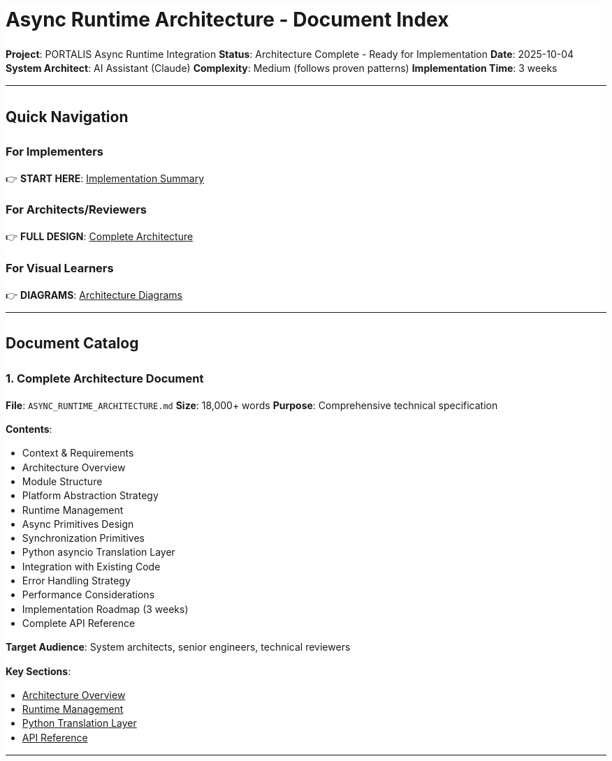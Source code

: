 # Async Runtime Architecture - Document Index

**Project**: PORTALIS Async Runtime Integration
**Status**: Architecture Complete - Ready for Implementation
**Date**: 2025-10-04
**System Architect**: AI Assistant (Claude)
**Complexity**: Medium (follows proven patterns)
**Implementation Time**: 3 weeks

---

## Quick Navigation

### For Implementers
👉 **START HERE**: [Implementation Summary](ASYNC_RUNTIME_IMPLEMENTATION_SUMMARY.md)

### For Architects/Reviewers
👉 **FULL DESIGN**: [Complete Architecture](ASYNC_RUNTIME_ARCHITECTURE.md)

### For Visual Learners
👉 **DIAGRAMS**: [Architecture Diagrams](ASYNC_RUNTIME_ARCHITECTURE_DIAGRAM.md)

---

## Document Catalog

### 1. Complete Architecture Document
**File**: `ASYNC_RUNTIME_ARCHITECTURE.md`
**Size**: 18,000+ words
**Purpose**: Comprehensive technical specification

**Contents**:
- Context & Requirements
- Architecture Overview
- Module Structure
- Platform Abstraction Strategy
- Runtime Management
- Async Primitives Design
- Synchronization Primitives
- Python asyncio Translation Layer
- Integration with Existing Code
- Error Handling Strategy
- Performance Considerations
- Implementation Roadmap (3 weeks)
- Complete API Reference

**Target Audience**: System architects, senior engineers, technical reviewers

**Key Sections**:
- [Architecture Overview](ASYNC_RUNTIME_ARCHITECTURE.md#architecture-overview)
- [Runtime Management](ASYNC_RUNTIME_ARCHITECTURE.md#runtime-management)
- [Python Translation Layer](ASYNC_RUNTIME_ARCHITECTURE.md#python-asyncio-translation-layer)
- [API Reference](ASYNC_RUNTIME_ARCHITECTURE.md#api-reference)

---